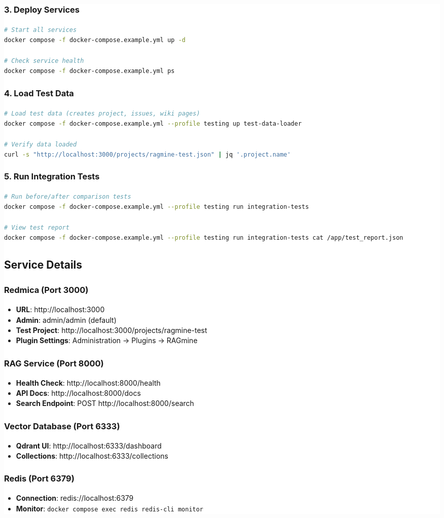 ### 3. Deploy Services

```bash
# Start all services
docker compose -f docker-compose.example.yml up -d

# Check service health
docker compose -f docker-compose.example.yml ps
```

### 4. Load Test Data

```bash
# Load test data (creates project, issues, wiki pages)
docker compose -f docker-compose.example.yml --profile testing up test-data-loader

# Verify data loaded
curl -s "http://localhost:3000/projects/ragmine-test.json" | jq '.project.name'
```

### 5. Run Integration Tests

```bash
# Run before/after comparison tests
docker compose -f docker-compose.example.yml --profile testing run integration-tests

# View test report
docker compose -f docker-compose.example.yml --profile testing run integration-tests cat /app/test_report.json
```

## Service Details

### Redmica (Port 3000)
- **URL**: http://localhost:3000
- **Admin**: admin/admin (default)
- **Test Project**: http://localhost:3000/projects/ragmine-test
- **Plugin Settings**: Administration → Plugins → RAGmine

### RAG Service (Port 8000)
- **Health Check**: http://localhost:8000/health
- **API Docs**: http://localhost:8000/docs
- **Search Endpoint**: POST http://localhost:8000/search

### Vector Database (Port 6333)
- **Qdrant UI**: http://localhost:6333/dashboard
- **Collections**: http://localhost:6333/collections

### Redis (Port 6379)
- **Connection**: redis://localhost:6379
- **Monitor**: `docker compose exec redis redis-cli monitor`
